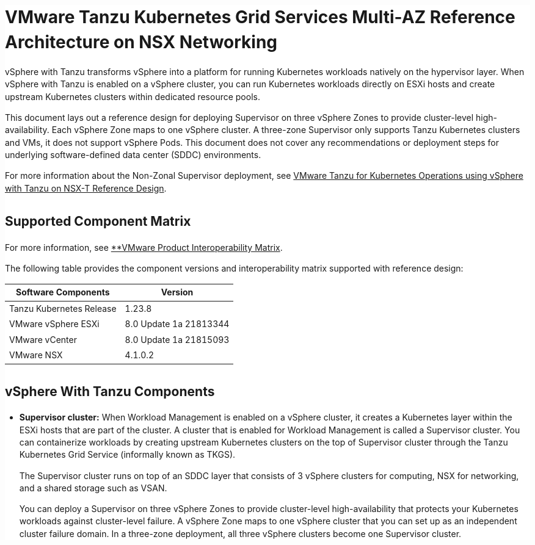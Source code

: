# VMware Tanzu Kubernetes Grid Services Multi-AZ Reference Architecture on NSX Networking

vSphere with Tanzu transforms vSphere into a platform for running Kubernetes workloads natively on the hypervisor layer. When vSphere with Tanzu is enabled on a vSphere cluster, you can run Kubernetes workloads directly on ESXi hosts and create upstream Kubernetes clusters within dedicated resource pools.

This document lays out a reference design for deploying Supervisor on three vSphere Zones to provide cluster-level high-availability. Each vSphere Zone maps to one vSphere cluster.  A three-zone Supervisor only supports Tanzu Kubernetes clusters and VMs, it does not support vSphere Pods. This document does not cover any recommendations or deployment steps for underlying software-defined data center (SDDC) environments.

For more information about the Non-Zonal Supervisor deployment, see [VMware Tanzu for Kubernetes Operations using vSphere with Tanzu on NSX-T Reference Design](https://docs.vmware.com/en/VMware-Tanzu-for-Kubernetes-Operations/2.1/tko-reference-architecture/GUID-reference-designs-tko-on-vsphere-with-tanzu-nsxt.html).

## Supported Component Matrix

For more information, see [**VMware Product Interoperability Matrix](https://interopmatrix.vmware.com/Interoperability?isHidePatch=false&isHideGenSupported=true&isHideTechSupported=true&isHideCompatible=false&isHideIncompatible=false&isHideNTCompatible=false&isHideNotSupported=true&isCollection=false&col=912,8325&row=1363,17055%262,17056%26820).

The following table provides the component versions and interoperability matrix supported with reference design:

|**Software Components**     |**Version**           |
|--------------------------- |----------------------|
|Tanzu Kubernetes Release    |1.23.8                |
|VMware vSphere ESXi         |8.0 Update 1a 21813344|
|VMware vCenter              |8.0 Update 1a 21815093|
|VMware NSX                  |4.1.0.2               |

## vSphere With Tanzu Components

- **Supervisor cluster:** When Workload Management is enabled on a vSphere cluster, it creates a Kubernetes layer within the ESXi hosts that are part of the cluster. A cluster that is enabled for Workload Management is called a Supervisor cluster. You can containerize workloads by creating upstream Kubernetes clusters on the top of Supervisor cluster through the Tanzu Kubernetes Grid Service (informally known as TKGS).

  The Supervisor cluster runs on top of an SDDC layer that consists of 3 vSphere clusters for computing, NSX for networking, and a shared storage such as VSAN.

  You can deploy a Supervisor on three vSphere Zones to provide cluster-level high-availability that protects your Kubernetes workloads against cluster-level failure. A vSphere Zone maps to one vSphere cluster that you can set up as an independent cluster failure domain. In a three-zone deployment, all three vSphere clusters become one Supervisor cluster. 

